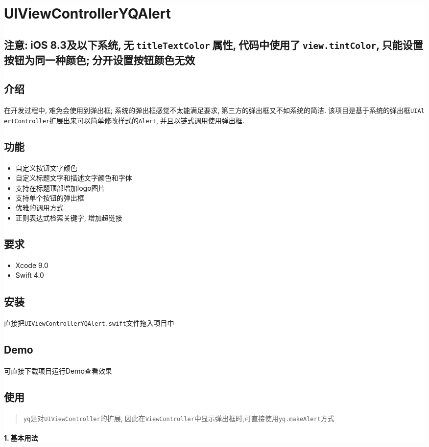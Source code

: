 # UIViewControllerYQAlert

## 注意: iOS 8.3及以下系统, 无 `titleTextColor` 属性, 代码中使用了 `view.tintColor`, 只能设置按钮为同一种颜色; 分开设置按钮颜色无效

## 介绍
在开发过程中, 难免会使用到弹出框; 系统的弹出框感觉不太能满足要求, 第三方的弹出框又不如系统的简洁.
该项目是基于系统的弹出框`UIAlertController`扩展出来可以简单修改样式的`Alert`, 并且以链式调用使用弹出框.

## 功能
- 自定义按钮文字颜色
- 自定义标题文字和描述文字颜色和字体
- 支持在标题顶部增加logo图片
- 支持单个按钮的弹出框
- 优雅的调用方式
- 正则表达式检索关键字, 增加超链接

## 要求
- Xcode 9.0
- Swift 4.0

## 安装
直接把`UIViewControllerYQAlert.swift`文件拖入项目中

## Demo
可直接下载项目运行Demo查看效果

## 使用
> `yq`是对`UIViewController`的扩展, 因此在`ViewController`中显示弹出框时,可直接使用`yq.makeAlert`方式

#### 1. 基本用法
